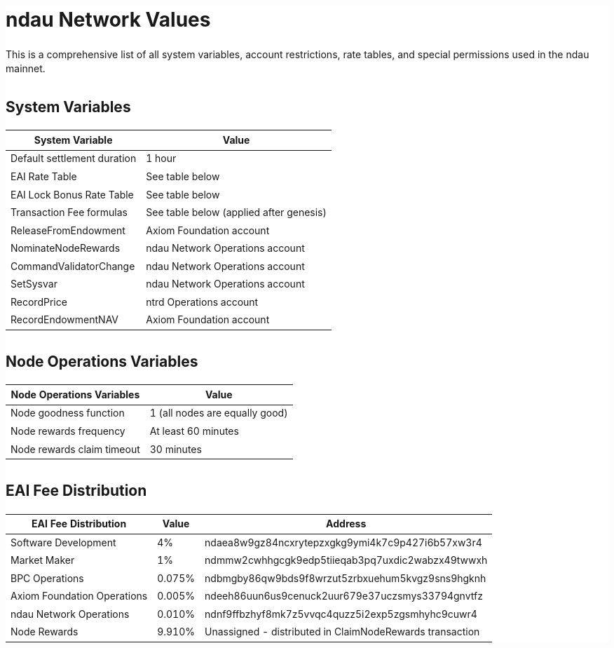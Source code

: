 # ndau Network Values
This is a comprehensive list of all system variables, account restrictions, rate tables, and special permissions used in the ndau mainnet.


## System Variables
| **System Variable**         | **Value**                               |
| --------------------------- | --------------------------------------- |
| Default settlement duration | 1 hour                                  |
| EAI Rate Table              | See table below                         |
| EAI Lock Bonus Rate Table   | See table below                         |
| Transaction Fee formulas    | See table below (applied after genesis) |
| ReleaseFromEndowment        | Axiom Foundation account                |
| NominateNodeRewards         | ndau Network Operations account         |
| CommandValidatorChange      | ndau Network Operations account         |
| SetSysvar                   | ndau Network Operations account         |
| RecordPrice                 | ntrd Operations account                 |
| RecordEndowmentNAV          | Axiom Foundation account                |

## Node Operations Variables
| **Node Operations Variables** | **Value**                      |
| ----------------------------- | ------------------------------ |
| Node goodness function        | 1 (all nodes are equally good) |
| Node rewards frequency        | At least 60 minutes            |
| Node rewards claim timeout    | 30 minutes                     |

## EAI Fee Distribution
| **EAI Fee Distribution**    | **Value** | **Address**                                              |
| --------------------------- | --------- | -------------------------------------------------------- |
| Software Development        | 4%        | ndaea8w9gz84ncxrytepzxgkg9ymi4k7c9p427i6b57xw3r4         |
| Market Maker                | 1%        | ndmmw2cwhhgcgk9edp5tiieqab3pq7uxdic2wabzx49twwxh         |
| BPC Operations              | 0.075%    | ndbmgby86qw9bds9f8wrzut5zrbxuehum5kvgz9sns9hgknh         |
| Axiom Foundation Operations | 0.005%    | ndeeh86uun6us9cenuck2uur679e37uczsmys33794gnvtfz         |
| ndau Network Operations     | 0.010%    | ndnf9ffbzhyf8mk7z5vvqc4quzz5i2exp5zgsmhyhc9cuwr4         |
| Node Rewards                | 9.910%    | Unassigned - distributed in ClaimNodeRewards transaction |
